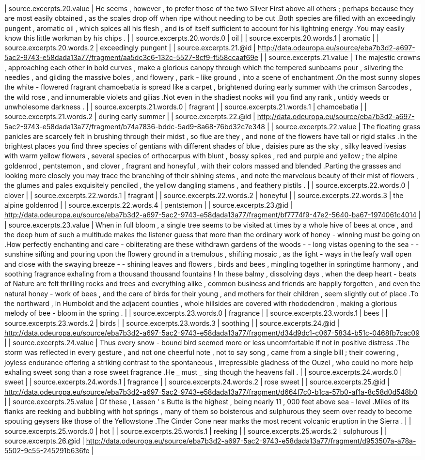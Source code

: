 | source.excerpts.20.value | He seems , however , to prefer those of the two Silver First above all others ; perhaps because they are most easily obtained , as the scales drop off when ripe without needing to be cut .Both species are filled with an exceedingly pungent , aromatic oil , which spices all his flesh , and is of itself sufficient to account for his lightning energy .You may easily know this little workman by his chips . |
| source.excerpts.20.words.0 | oil |
| source.excerpts.20.words.1 | aromatic |
| source.excerpts.20.words.2 | exceedingly pungent |
| source.excerpts.21.@id | http://data.odeuropa.eu/source/eba7b3d2-a697-5ac2-9743-e58dada13a77/fragment/aa5dc3c6-132c-5527-8cf9-f558ccaaf69e |
| source.excerpts.21.value | The majestic crowns , approaching each other in bold curves , make a glorious canopy through which the tempered sunbeams pour , silvering the needles , and gilding the massive boles , and flowery , park - like ground , into a scene of enchantment .On the most sunny slopes the white - flowered fragrant chamoebatia is spread like a carpet , brightened during early summer with the crimson Sarcodes , the wild rose , and innumerable violets and gilias .Not even in the shadiest nooks will you find any rank , untidy weeds or unwholesome darkness . |
| source.excerpts.21.words.0 | fragrant |
| source.excerpts.21.words.1 | chamoebatia |
| source.excerpts.21.words.2 | during early summer |
| source.excerpts.22.@id | http://data.odeuropa.eu/source/eba7b3d2-a697-5ac2-9743-e58dada13a77/fragment/b74a7836-bddc-5ad9-8a68-76bd32c7e348 |
| source.excerpts.22.value | The floating grass panicles are scarcely felt in brushing through their midst , so flue are they , and none of the flowers have tall or rigid stalks .In the brightest places you find three species of gentians with different shades of blue , daisies pure as the sky , silky leaved ivesias with warm yellow flowers , several species of orthocarpus with blunt , bossy spikes , red and purple and yellow ; the alpine goldenrod , pentstemon , and clover , fragrant and honeyful , with their colors massed and blended .Parting the grasses and looking more closely you may trace the branching of their shining stems , and note the marvelous beauty of their mist of flowers , the glumes and pales exquisitely penciled , the yellow dangling stamens , and feathery pistils . |
| source.excerpts.22.words.0 | clover |
| source.excerpts.22.words.1 | fragrant |
| source.excerpts.22.words.2 | honeyful |
| source.excerpts.22.words.3 | the alpine goldenrod |
| source.excerpts.22.words.4 | pentstemon |
| source.excerpts.23.@id | http://data.odeuropa.eu/source/eba7b3d2-a697-5ac2-9743-e58dada13a77/fragment/bf7774f9-47e2-5640-ba67-1974061c4014 |
| source.excerpts.23.value | When in full bloom , a single tree seems to be visited at times by a whole hive of bees at once , and the deep hum of such a multitude makes the listener guess that more than the ordinary work of honey - winning must be going on .How perfectly enchanting and care - obliterating are these withdrawn gardens of the woods - - long vistas opening to the sea - - sunshine sifting and pouring upon the flowery ground in a tremulous , shifting mosaic , as the light - ways in the leafy wall open and close with the swaying breeze - - shining leaves and flowers , birds and bees , mingling together in springtime harmony , and soothing fragrance exhaling from a thousand thousand fountains ! In these balmy , dissolving days , when the deep heart - beats of Nature are felt thrilling rocks and trees and everything alike , common business and friends are happily forgotten , and even the natural honey - work of bees , and the care of birds for their young , and mothers for their children , seem slightly out of place .To the northward , in Humboldt and the adjacent counties , whole hillsides are covered with rhododendron , making a glorious melody of bee - bloom in the spring . |
| source.excerpts.23.words.0 | fragrance |
| source.excerpts.23.words.1 | bees |
| source.excerpts.23.words.2 | birds |
| source.excerpts.23.words.3 | soothing |
| source.excerpts.24.@id | http://data.odeuropa.eu/source/eba7b3d2-a697-5ac2-9743-e58dada13a77/fragment/d34d9dc1-c067-5834-b51c-0468fb7cac09 |
| source.excerpts.24.value | Thus every snow - bound bird seemed more or less uncomfortable if not in positive distress .The storm was reflected in every gesture , and not one cheerful note , not to say song , came from a single bill ; their cowering , joyless endurance offering a striking contrast to the spontaneous , irrepressible gladness of the Ouzel , who could no more help exhaling sweet song than a rose sweet fragrance .He _ must _ sing though the heavens fall . |
| source.excerpts.24.words.0 | sweet |
| source.excerpts.24.words.1 | fragrance |
| source.excerpts.24.words.2 | rose sweet |
| source.excerpts.25.@id | http://data.odeuropa.eu/source/eba7b3d2-a697-5ac2-9743-e58dada13a77/fragment/d664f7c0-b1ca-57b0-af1a-8c58d0d548b0 |
| source.excerpts.25.value | Of these , Lassen ' s Butte is the highest , being nearly 11 , 000 feet above sea - level .Miles of its flanks are reeking and bubbling with hot springs , many of them so boisterous and sulphurous they seem over ready to become spouting geysers like those of the Yellowstone .The Cinder Cone near marks the most recent volcanic eruption in the Sierra . |
| source.excerpts.25.words.0 | hot |
| source.excerpts.25.words.1 | reeking |
| source.excerpts.25.words.2 | sulphurous |
| source.excerpts.26.@id | http://data.odeuropa.eu/source/eba7b3d2-a697-5ac2-9743-e58dada13a77/fragment/d953507a-a78a-5502-9c55-245291b636fe |